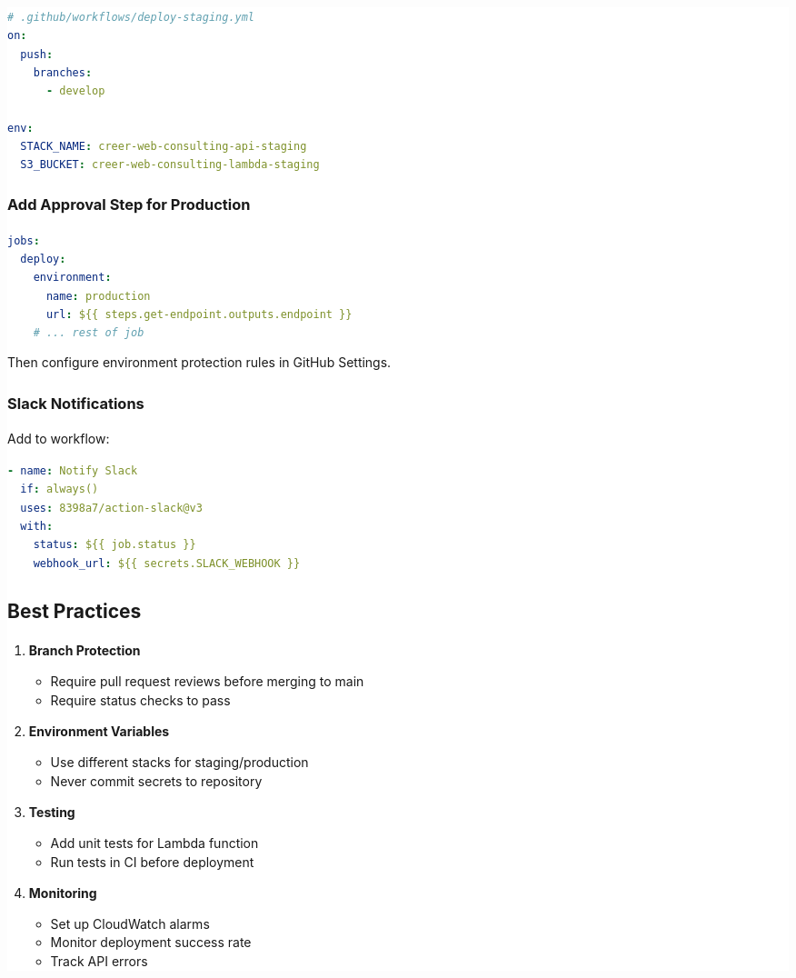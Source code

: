 ```yaml
# .github/workflows/deploy-staging.yml
on:
  push:
    branches:
      - develop

env:
  STACK_NAME: creer-web-consulting-api-staging
  S3_BUCKET: creer-web-consulting-lambda-staging
```

### Add Approval Step for Production

```yaml
jobs:
  deploy:
    environment:
      name: production
      url: ${{ steps.get-endpoint.outputs.endpoint }}
    # ... rest of job
```

Then configure environment protection rules in GitHub Settings.

### Slack Notifications

Add to workflow:

```yaml
- name: Notify Slack
  if: always()
  uses: 8398a7/action-slack@v3
  with:
    status: ${{ job.status }}
    webhook_url: ${{ secrets.SLACK_WEBHOOK }}
```

## Best Practices

1. **Branch Protection**
   - Require pull request reviews before merging to main
   - Require status checks to pass

2. **Environment Variables**
   - Use different stacks for staging/production
   - Never commit secrets to repository

3. **Testing**
   - Add unit tests for Lambda function
   - Run tests in CI before deployment

4. **Monitoring**
   - Set up CloudWatch alarms
   - Monitor deployment success rate
   - Track API errors

